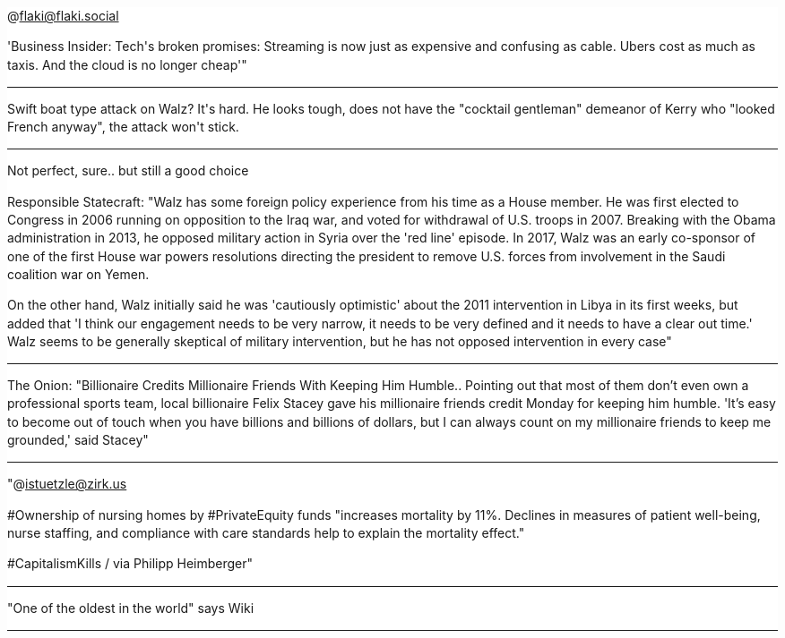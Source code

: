
@flaki@flaki.social

'Business Insider: Tech's broken promises: Streaming is now just as
expensive and confusing as cable. Ubers cost as much as taxis. And the
cloud is no longer cheap'"

---

Swift boat type attack on Walz? It's hard. He looks tough, does not
have the "cocktail gentleman" demeanor of Kerry who "looked French
anyway", the attack won't stick.

---

Not perfect, sure.. but still a good choice

Responsible Statecraft: "Walz has some foreign policy experience from
his time as a House member. He was first elected to Congress in 2006
running on opposition to the Iraq war, and voted for withdrawal of
U.S. troops in 2007. Breaking with the Obama administration in 2013,
he opposed military action in Syria over the 'red line' episode. In
2017, Walz was an early co-sponsor of one of the first House war
powers resolutions directing the president to remove U.S. forces from
involvement in the Saudi coalition war on Yemen.

On the other hand, Walz initially said he was 'cautiously optimistic'
about the 2011 intervention in Libya in its first weeks, but added
that 'I think our engagement needs to be very narrow, it needs to be
very defined and it needs to have a clear out time.' Walz seems to be
generally skeptical of military intervention, but he has not opposed
intervention in every case"

---

The Onion: "Billionaire Credits Millionaire Friends With Keeping Him
Humble.. Pointing out that most of them don’t even own a professional
sports team, local billionaire Felix Stacey gave his millionaire
friends credit Monday for keeping him humble. 'It’s easy to become out
of touch when you have billions and billions of dollars, but I can
always count on my millionaire friends to keep me grounded,' said
Stacey"

---

"@istuetzle@zirk.us

\#Ownership of nursing homes by #PrivateEquity funds "increases
mortality by 11%. Declines in measures of patient well-being, nurse
staffing, and compliance with care standards help to explain the
mortality effect."

\#CapitalismKills / via Philipp Heimberger"

---


"One of the oldest in the world" says Wiki

---